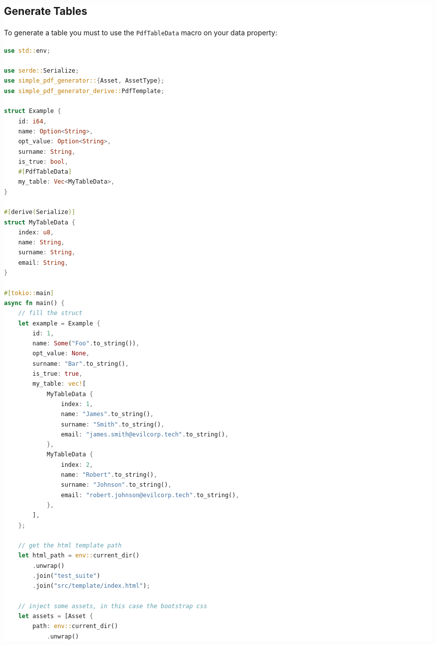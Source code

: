 ## Generate Tables

To generate a table you must to use the `PdfTableData` macro on your data property:

```rust
use std::env;

use serde::Serialize;
use simple_pdf_generator::{Asset, AssetType};
use simple_pdf_generator_derive::PdfTemplate;

struct Example {
    id: i64,
    name: Option<String>,
    opt_value: Option<String>,
    surname: String,
    is_true: bool,
    #[PdfTableData]
    my_table: Vec<MyTableData>,
}

#[derive(Serialize)]
struct MyTableData {
    index: u8,
    name: String,
    surname: String,
    email: String,
}

#[tokio::main]
async fn main() {
    // fill the struct
    let example = Example {
        id: 1,
        name: Some("Foo".to_string()),
        opt_value: None,
        surname: "Bar".to_string(),
        is_true: true,
        my_table: vec![
            MyTableData {
                index: 1,
                name: "James".to_string(),
                surname: "Smith".to_string(),
                email: "james.smith@evilcorp.tech".to_string(),
            },
            MyTableData {
                index: 2,
                name: "Robert".to_string(),
                surname: "Johnson".to_string(),
                email: "robert.johnson@evilcorp.tech".to_string(),
            },
        ],
    };

    // get the html template path
    let html_path = env::current_dir()
        .unwrap()
        .join("test_suite")
        .join("src/template/index.html");

    // inject some assets, in this case the bootstrap css
    let assets = [Asset {
        path: env::current_dir()
            .unwrap()
```